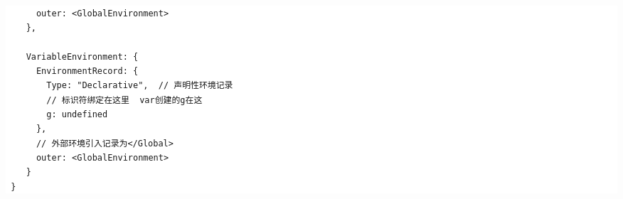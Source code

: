 ```
      outer: <GlobalEnvironment>  
    },
  
    VariableEnvironment: {  
      EnvironmentRecord: {  
        Type: "Declarative",  // 声明性环境记录
        // 标识符绑定在这里  var创建的g在这
        g: undefined  
      },  
      // 外部环境引入记录为</Global>
      outer: <GlobalEnvironment>  
    }  
 }
```
























